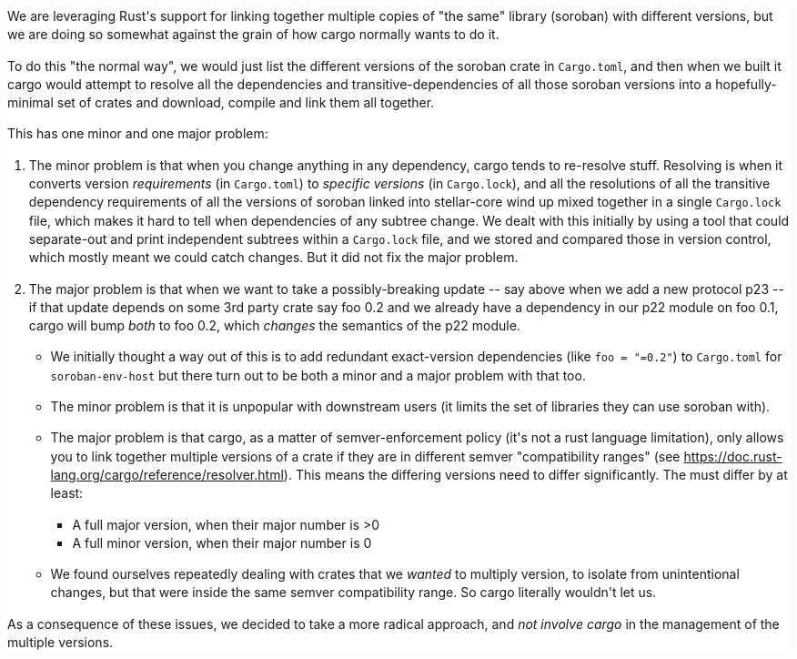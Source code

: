 We are leveraging Rust's support for linking together multiple copies of "the
same" library (soroban) with different versions, but we are doing so somewhat
against the grain of how cargo normally wants to do it.

To do this "the normal way", we would just list the different versions of the
soroban crate in `Cargo.toml`, and then when we built it cargo would attempt to
resolve all the dependencies and transitive-dependencies of all those soroban
versions into a hopefully-minimal set of crates and download, compile and link
them all together.

This has one minor and one major problem:

  1. The minor problem is that when you change anything in any dependency, cargo
     tends to re-resolve stuff. Resolving is when it converts version
     _requirements_ (in `Cargo.toml`) to _specific versions_ (in `Cargo.lock`),
     and all the resolutions of all the transitive dependency requirements of
     all the versions of soroban linked into stellar-core wind up mixed together
     in a single `Cargo.lock` file, which makes it hard to tell when
     dependencies of any subtree change. We dealt with this initially by using a
     tool that could separate-out and print independent subtrees within a
     `Cargo.lock` file, and we stored and compared those in version control,
     which mostly meant we could catch changes. But it did not fix the major
     problem.

  2. The major problem is that when we want to take a possibly-breaking update
     -- say above when we add a new protocol p23 -- if that update depends on
     some 3rd party crate say foo 0.2 and we already have a dependency in our
     p22 module on foo 0.1, cargo will bump _both_ to foo 0.2, which _changes_
     the semantics of the p22 module.

       - We initially thought a way out of this is to add redundant exact-version
         dependencies (like `foo = "=0.2"`) to `Cargo.toml` for
         `soroban-env-host` but there turn out to be both a minor and a major
         problem with that too.

       - The minor problem is that it is unpopular with downstream users (it
         limits the set of libraries they can use soroban with).

       - The major problem is that cargo, as a matter of semver-enforcement
         policy (it's not a rust language limitation), only allows you to link
         together multiple versions of a crate if they are in different semver
         "compatibility ranges" (see
         https://doc.rust-lang.org/cargo/reference/resolver.html). This means
         the differing versions need to differ significantly. The must differ by
         at least:
         - A full major version, when their major number is >0
         - A full minor version, when their major number is 0

      - We found ourselves repeatedly dealing with crates that we _wanted_ to
        multiply version, to isolate from unintentional changes, but that were
        inside the same semver compatibility range. So cargo literally wouldn't
        let us.

As a consequence of these issues, we decided to take a more radical approach,
and _not involve cargo_ in the management of the multiple versions.
